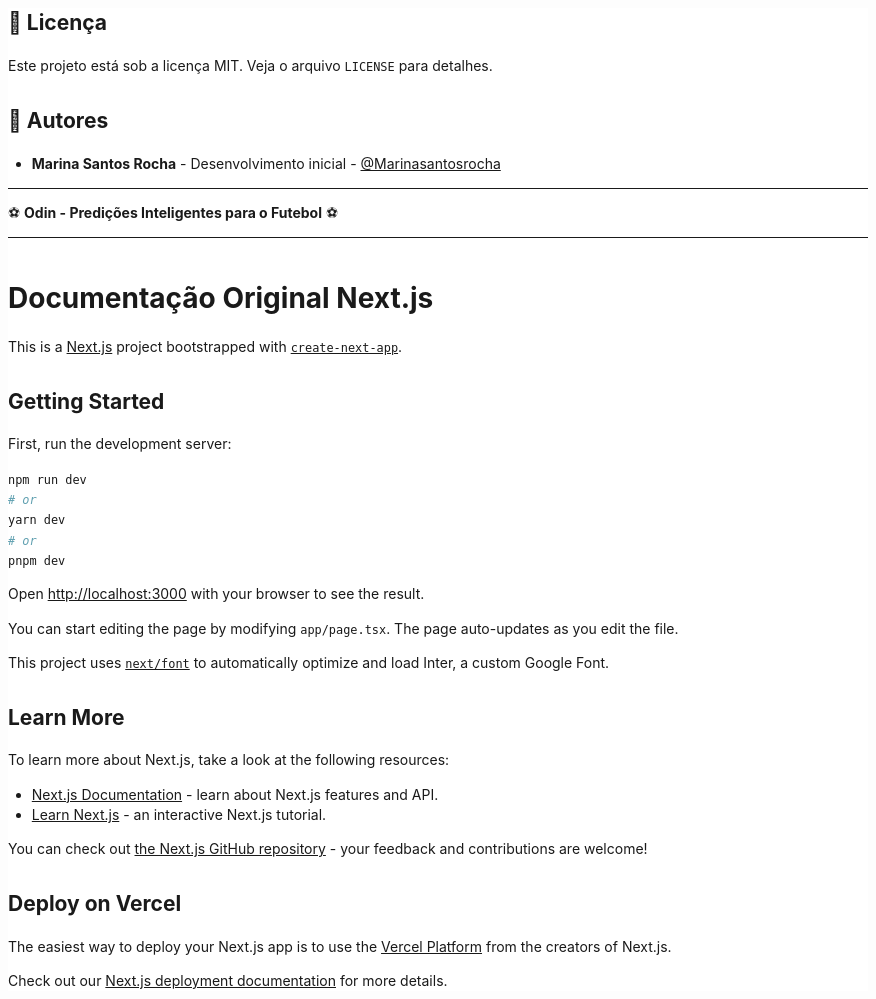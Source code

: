 ## 📄 Licença

Este projeto está sob a licença MIT. Veja o arquivo `LICENSE` para detalhes.

## 👥 Autores

- **Marina Santos Rocha** - Desenvolvimento inicial - [@Marinasantosrocha](https://github.com/Marinasantosrocha)

---

⚽ **Odin - Predições Inteligentes para o Futebol** ⚽

---

# Documentação Original Next.js

This is a [Next.js](https://nextjs.org/) project bootstrapped with [`create-next-app`](https://github.com/vercel/next.js/tree/canary/packages/create-next-app).

## Getting Started

First, run the development server:

```bash
npm run dev
# or
yarn dev
# or
pnpm dev
```

Open [http://localhost:3000](http://localhost:3000) with your browser to see the result.

You can start editing the page by modifying `app/page.tsx`. The page auto-updates as you edit the file.

This project uses [`next/font`](https://nextjs.org/docs/basic-features/font-optimization) to automatically optimize and load Inter, a custom Google Font.

## Learn More

To learn more about Next.js, take a look at the following resources:

- [Next.js Documentation](https://nextjs.org/docs) - learn about Next.js features and API.
- [Learn Next.js](https://nextjs.org/learn) - an interactive Next.js tutorial.

You can check out [the Next.js GitHub repository](https://github.com/vercel/next.js/) - your feedback and contributions are welcome!

## Deploy on Vercel

The easiest way to deploy your Next.js app is to use the [Vercel Platform](https://vercel.com/new?utm_medium=default-template&filter=next.js&utm_source=create-next-app&utm_campaign=create-next-app-readme) from the creators of Next.js.

Check out our [Next.js deployment documentation](https://nextjs.org/docs/deployment) for more details.
